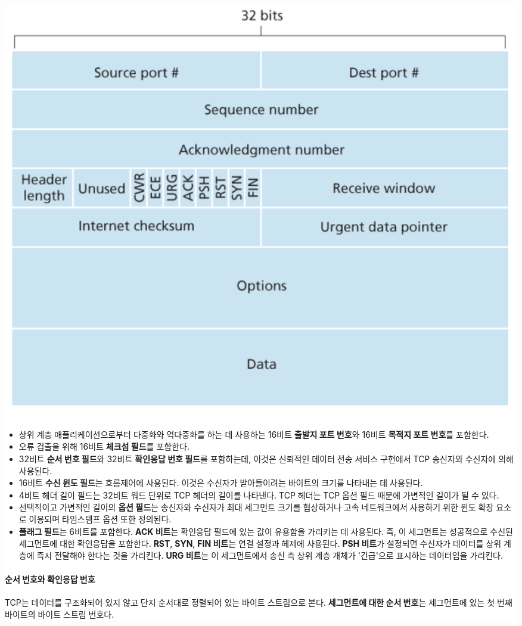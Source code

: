 ![image-20231117175455723](./images/image-20231117175455723.png)

* 상위 계층 애플리케이션으로부터 다중화와 역다중화를 하는 데 사용하는 16비트 **출발지 포트 번호**와 16비트 **목적지 포트 번호**를 포함한다.
* 오류 검출을 위해 16비트 **체크섬 필드**를 포함한다.
* 32비트 **순서 번호 필드**와 32비트 **확인응답 번호 필드**를 포함하는데, 이것은 신뢰적인 데이터 전송 서비스 구현에서 TCP 송신자와 수신자에 의해 사용된다.
* 16비트 **수신 윈도 필드**는 흐름제어에 사용된다. 이것은 수신자가 받아들이려는 바이트의 크기를 나타내는 데 사용된다.
* 4비트 헤더 길이 필드는 32비트 워드 단위로 TCP 헤더의 길이를 나타낸다. TCP 헤더는 TCP 옵션 필드 때문에 가변적인 길이가 될 수 있다.
* 선택적이고 가변적인 길이의 **옵션 필드**는 송신자와 수신자가 최대 세그먼트 크기를 협상하거나 고속 네트워크에서 사용하기 위한 윈도 확장 요소로 이용되며 타임스템프 옵션 또한 정의된다.
* **플래그 필드**는 6비트를 포함한다. **ACK 비트**는 확인응답 필드에 있는 값이 유용함을 가리키는 데 사용된다. 즉, 이 세그먼트는 성공적으로 수신된 세그먼트에 대한 확인응답을 포함한다. **RST**, **SYN**, **FIN 비트**는 연결 설정과 헤제에 사용된다. **PSH 비트**가 설정되면 수신자가 데이터를 상위 계층에 즉시 전달해야 한다는 것을 가리킨다. **URG 비트**는 이 세그먼트에서 송신 측 상위 계층 개체가 '긴급'으로 표시하는 데이터임을 가리킨다.

#### 순서 번호와 확인응답 번호

TCP는 데이터를 구조화되어 있지 않고 단지 순서대로 정렬되어 있는 바이트 스트림으로 본다. **세그먼트에 대한 순서 번호**는 세그먼트에 있는 첫 번째 바이트의 바이트 스트림 번호다.
